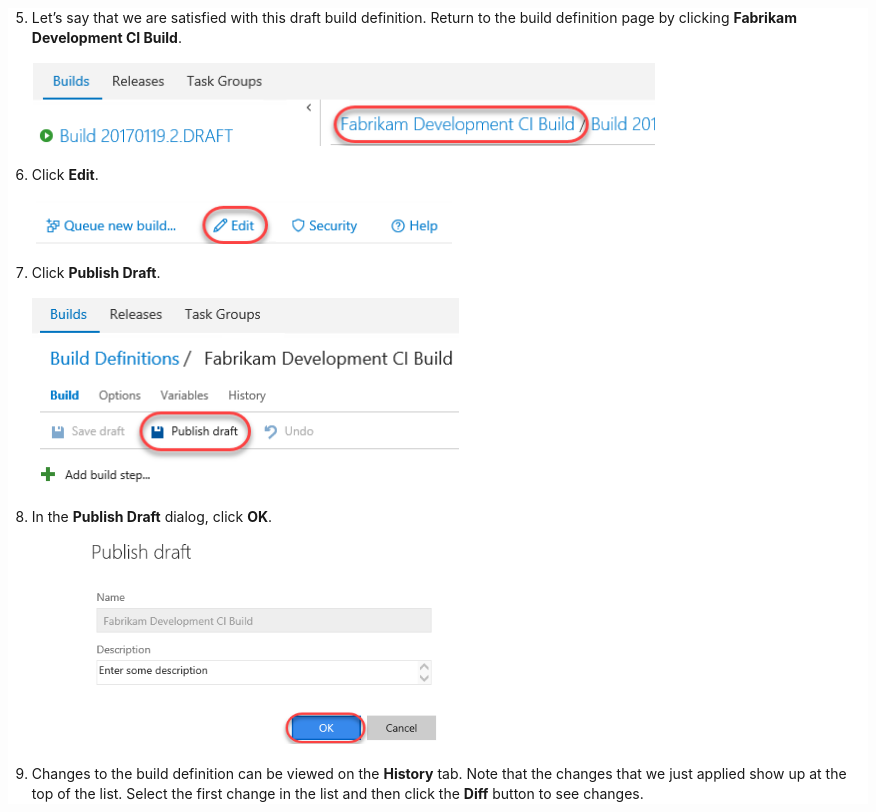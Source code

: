 
5.  Let’s say that we are satisfied with this draft build definition.
    Return to the build definition page by clicking **Fabrikam
    Development CI Build**.

    <img src="media/image87.png" width="624" height="83" />

6.  Click **Edit**.

    <img src="media/image88.png" width="424" height="45" />

7.  Click **Publish Draft**.

    <img src="media/image89.png" width="428" height="190" />

8.  In the **Publish Draft** dialog, click **OK**.

    <img src="media/image90.png" width="461" height="203" />

9.  Changes to the build definition can be viewed on the
    **History** tab. Note that the changes that we just applied show up
    at the top of the list. Select the first change in the list and then
    click the **Diff** button to see changes.
